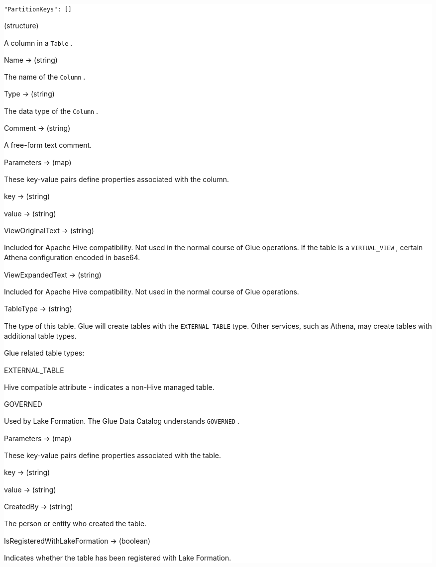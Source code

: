 `"PartitionKeys": []`

(structure)

A column in a `Table` .

Name -> (string)

The name of the `Column` .

Type -> (string)

The data type of the `Column` .

Comment -> (string)

A free-form text comment.

Parameters -> (map)

These key-value pairs define properties associated with the column.

key -> (string)

value -> (string)

ViewOriginalText -> (string)

Included for Apache Hive compatibility. Not used in the normal course of Glue operations. If the table is a `VIRTUAL_VIEW` , certain Athena configuration encoded in base64.

ViewExpandedText -> (string)

Included for Apache Hive compatibility. Not used in the normal course of Glue operations.

TableType -> (string)

The type of this table. Glue will create tables with the `EXTERNAL_TABLE` type. Other services, such as Athena, may create tables with additional table types.

Glue related table types:

EXTERNAL_TABLE

Hive compatible attribute - indicates a non-Hive managed table.

GOVERNED

Used by Lake Formation. The Glue Data Catalog understands `GOVERNED` .

Parameters -> (map)

These key-value pairs define properties associated with the table.

key -> (string)

value -> (string)

CreatedBy -> (string)

The person or entity who created the table.

IsRegisteredWithLakeFormation -> (boolean)

Indicates whether the table has been registered with Lake Formation.
